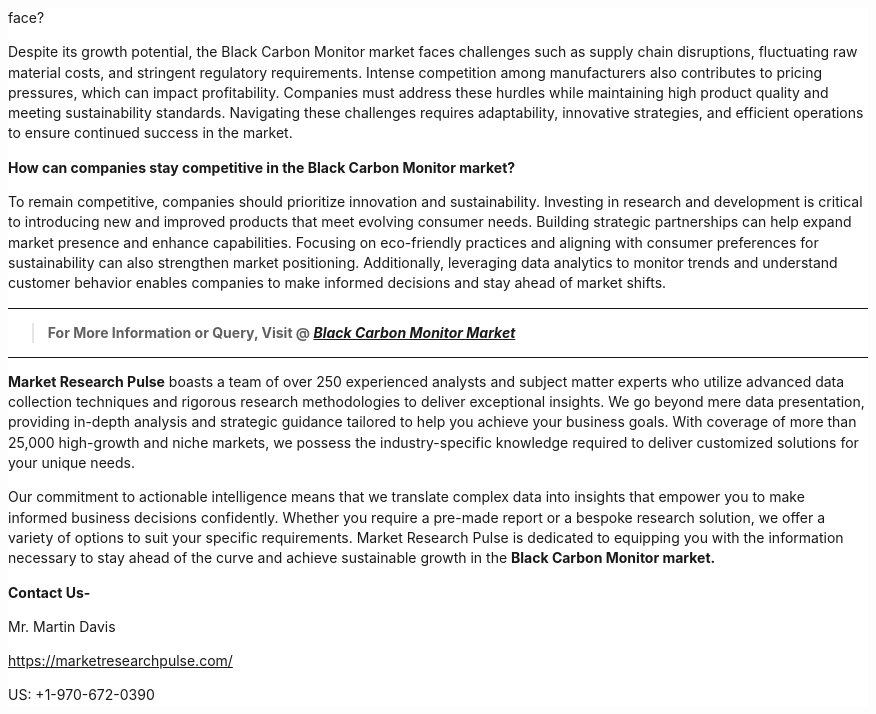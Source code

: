 face?</strong></p><p>Despite its growth potential, the Black Carbon Monitor market faces challenges such as supply chain disruptions, fluctuating raw material costs, and stringent regulatory requirements. Intense competition among manufacturers also contributes to pricing pressures, which can impact profitability. Companies must address these hurdles while maintaining high product quality and meeting sustainability standards. Navigating these challenges requires adaptability, innovative strategies, and efficient operations to ensure continued success in the market.</p><p><strong>How can companies stay competitive in the Black Carbon Monitor market?</strong></p><p>To remain competitive, companies should prioritize innovation and sustainability. Investing in research and development is critical to introducing new and improved products that meet evolving consumer needs. Building strategic partnerships can help expand market presence and enhance capabilities. Focusing on eco-friendly practices and aligning with consumer preferences for sustainability can also strengthen market positioning. Additionally, leveraging data analytics to monitor trends and understand customer behavior enables companies to make informed decisions and stay ahead of market shifts.</p><hr /><blockquote><p><strong>For More Information or Query, Visit @&nbsp;<em><a href="https://marketresearchpulse.com/report/74258/black-carbon-monitor-market?utm_source=Linkedin&utm_medium=028">Black Carbon Monitor Market</a></em></strong></p></blockquote><hr /><p><strong>Market Research Pulse</strong> boasts a team of over 250 experienced analysts and subject matter experts who utilize advanced data collection techniques and rigorous research methodologies to deliver exceptional insights. We go beyond mere data presentation, providing in-depth analysis and strategic guidance tailored to help you achieve your business goals. With coverage of more than 25,000 high-growth and niche markets, we possess the industry-specific knowledge required to deliver customized solutions for your unique needs.</p><p>Our commitment to actionable intelligence means that we translate complex data into insights that empower you to make informed business decisions confidently. Whether you require a pre-made report or a bespoke research solution, we offer a variety of options to suit your specific requirements. Market Research Pulse is dedicated to equipping you with the information necessary to stay ahead of the curve and achieve sustainable growth in the <strong>Black Carbon Monitor market.</strong></p><p><strong>Contact Us-</strong></p><p>Mr. Martin Davis</p><p>https://marketresearchpulse.com/</p><p>US: +1-970-672-0390</p>
